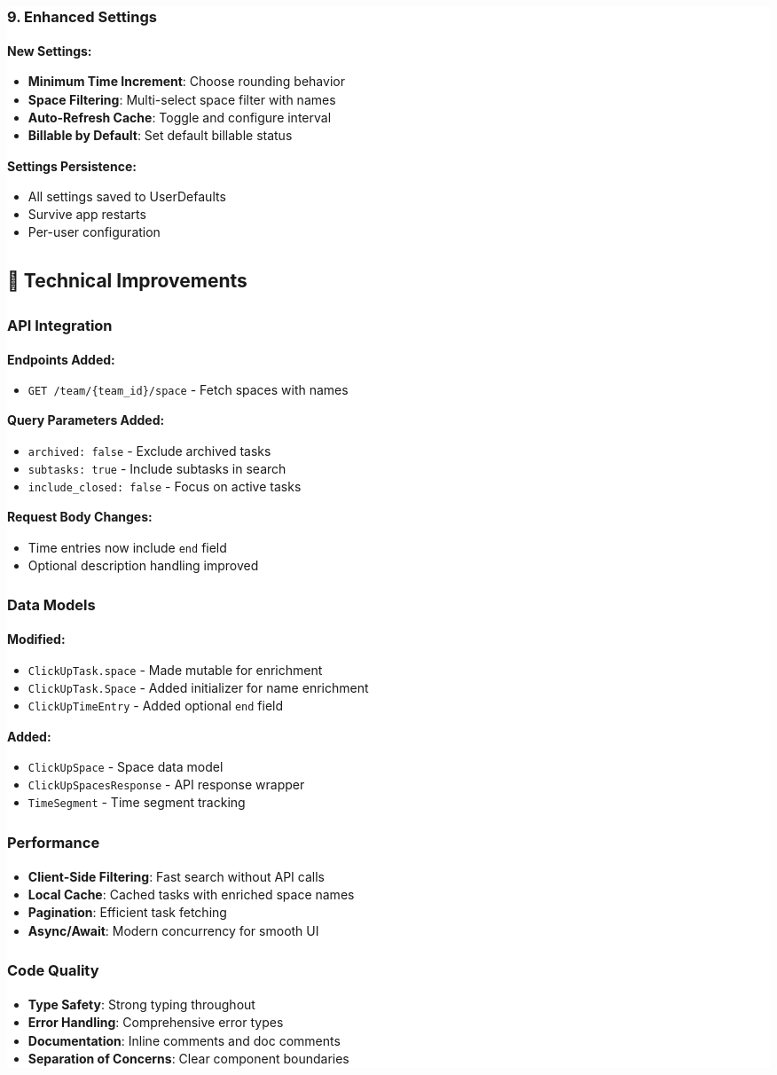 ### 9. Enhanced Settings

**New Settings:**
- **Minimum Time Increment**: Choose rounding behavior
- **Space Filtering**: Multi-select space filter with names
- **Auto-Refresh Cache**: Toggle and configure interval
- **Billable by Default**: Set default billable status

**Settings Persistence:**
- All settings saved to UserDefaults
- Survive app restarts
- Per-user configuration

## 🔧 Technical Improvements

### API Integration

**Endpoints Added:**
- `GET /team/{team_id}/space` - Fetch spaces with names

**Query Parameters Added:**
- `archived: false` - Exclude archived tasks
- `subtasks: true` - Include subtasks in search
- `include_closed: false` - Focus on active tasks

**Request Body Changes:**
- Time entries now include `end` field
- Optional description handling improved

### Data Models

**Modified:**
- `ClickUpTask.space` - Made mutable for enrichment
- `ClickUpTask.Space` - Added initializer for name enrichment
- `ClickUpTimeEntry` - Added optional `end` field

**Added:**
- `ClickUpSpace` - Space data model
- `ClickUpSpacesResponse` - API response wrapper
- `TimeSegment` - Time segment tracking

### Performance

- **Client-Side Filtering**: Fast search without API calls
- **Local Cache**: Cached tasks with enriched space names
- **Pagination**: Efficient task fetching
- **Async/Await**: Modern concurrency for smooth UI

### Code Quality

- **Type Safety**: Strong typing throughout
- **Error Handling**: Comprehensive error types
- **Documentation**: Inline comments and doc comments
- **Separation of Concerns**: Clear component boundaries
